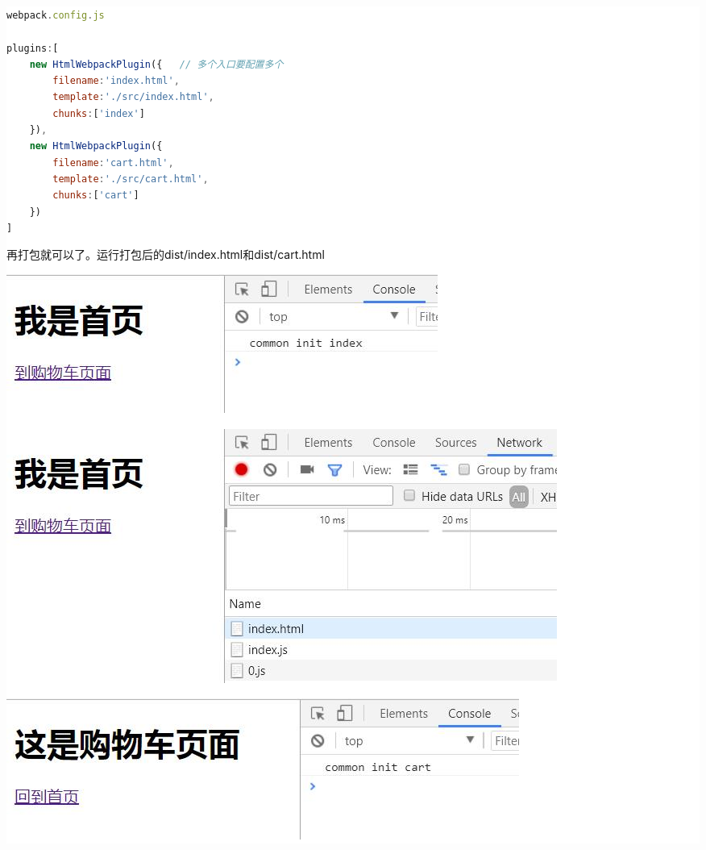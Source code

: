 ```javascript
webpack.config.js

plugins:[
    new HtmlWebpackPlugin({   // 多个入口要配置多个
        filename:'index.html',
        template:'./src/index.html',
        chunks:['index']
    }),
    new HtmlWebpackPlugin({
        filename:'cart.html',
        template:'./src/cart.html',
        chunks:['cart']
    })
]

```
再打包就可以了。运行打包后的dist/index.html和dist/cart.html

![image](https://github.com/ccyinghua/webpack-demo/blob/master/readme/2.jpg?raw=true)

![image](https://github.com/ccyinghua/webpack-demo/blob/master/readme/3.jpg?raw=true)

![image](https://github.com/ccyinghua/webpack-demo/blob/master/readme/4.jpg?raw=true)
